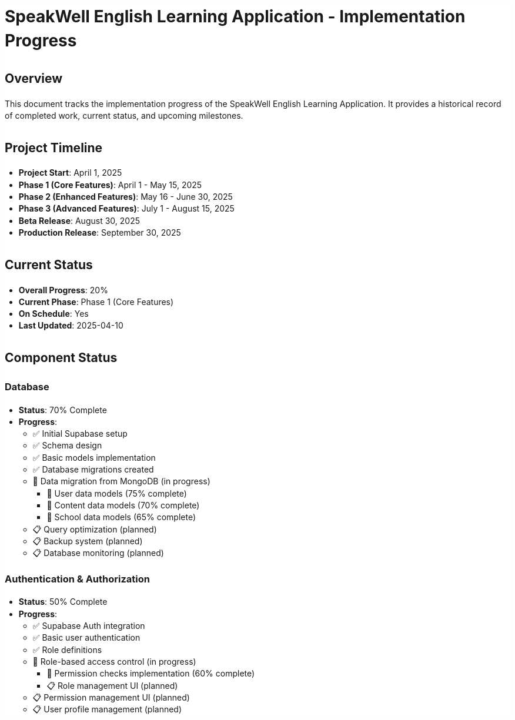 # SpeakWell English Learning Application - Implementation Progress

## Overview
This document tracks the implementation progress of the SpeakWell English Learning Application. It provides a historical record of completed work, current status, and upcoming milestones.

## Project Timeline
- **Project Start**: April 1, 2025
- **Phase 1 (Core Features)**: April 1 - May 15, 2025
- **Phase 2 (Enhanced Features)**: May 16 - June 30, 2025
- **Phase 3 (Advanced Features)**: July 1 - August 15, 2025
- **Beta Release**: August 30, 2025
- **Production Release**: September 30, 2025

## Current Status
- **Overall Progress**: 20%
- **Current Phase**: Phase 1 (Core Features)
- **On Schedule**: Yes
- **Last Updated**: 2025-04-10

## Component Status

### Database
- **Status**: 70% Complete
- **Progress**:
  - ✅ Initial Supabase setup
  - ✅ Schema design
  - ✅ Basic models implementation
  - ✅ Database migrations created
  - 🔄 Data migration from MongoDB (in progress)
    - 🔄 User data models (75% complete)
    - 🔄 Content data models (70% complete)
    - 🔄 School data models (65% complete)
  - 📋 Query optimization (planned)
  - 📋 Backup system (planned)
  - 📋 Database monitoring (planned)

### Authentication & Authorization
- **Status**: 50% Complete
- **Progress**:
  - ✅ Supabase Auth integration
  - ✅ Basic user authentication
  - ✅ Role definitions
  - 🔄 Role-based access control (in progress)
    - 🔄 Permission checks implementation (60% complete)
    - 📋 Role management UI (planned)
  - 📋 Permission management UI (planned)
  - 📋 User profile management (planned)
